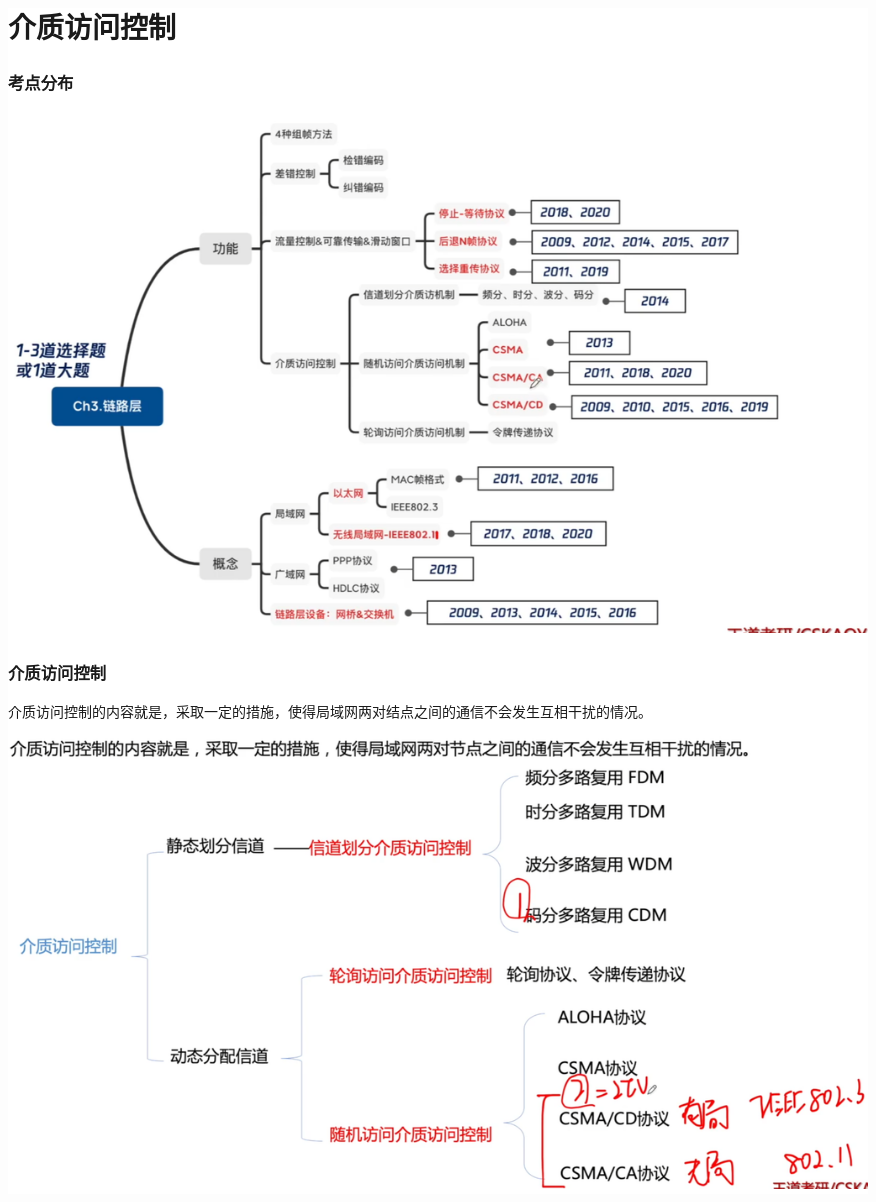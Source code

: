 # 介质访问控制

### 考点分布

![](1.png)

### 介质访问控制

介质访问控制的内容就是，采取一定的措施，使得局域网两对结点之间的通信不会发生互相干扰的情况。

![](2.png)
